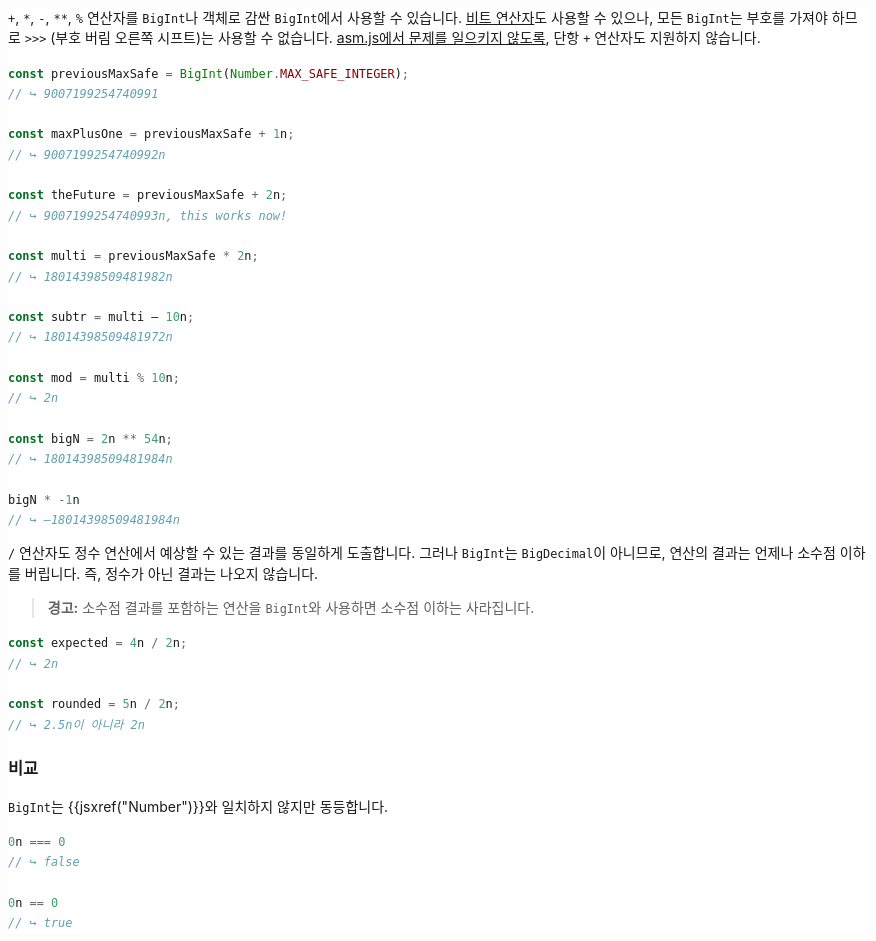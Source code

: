 `+`, `*`, `-`, `**`, `%` 연산자를 `BigInt`나 객체로 감싼 `BigInt`에서 사용할 수 있습니다. [비트 연산자](/ko/docs/Web/JavaScript/Reference/Operators/Bitwise_Operators)도 사용할 수 있으나, 모든 `BigInt`는 부호를 가져야 하므로 `>>>` (부호 버림 오른쪽 시프트)는 사용할 수 없습니다. [asm.js에서 문제를 일으키지 않도록](https://github.com/tc39/proposal-bigint/blob/master/ADVANCED.md#dont-break-asmjs), 단항 `+` 연산자도 지원하지 않습니다.

```js
const previousMaxSafe = BigInt(Number.MAX_SAFE_INTEGER);
// ↪ 9007199254740991

const maxPlusOne = previousMaxSafe + 1n;
// ↪ 9007199254740992n

const theFuture = previousMaxSafe + 2n;
// ↪ 9007199254740993n, this works now!

const multi = previousMaxSafe * 2n;
// ↪ 18014398509481982n

const subtr = multi – 10n;
// ↪ 18014398509481972n

const mod = multi % 10n;
// ↪ 2n

const bigN = 2n ** 54n;
// ↪ 18014398509481984n

bigN * -1n
// ↪ –18014398509481984n
```

`/` 연산자도 정수 연산에서 예상할 수 있는 결과를 동일하게 도출합니다. 그러나 `BigInt`는 `BigDecimal`이 아니므로, 연산의 결과는 언제나 소수점 이하를 버립니다. 즉, 정수가 아닌 결과는 나오지 않습니다.

> **경고:** 소수점 결과를 포함하는 연산을 `BigInt`와 사용하면 소수점 이하는 사라집니다.

```js
const expected = 4n / 2n;
// ↪ 2n

const rounded = 5n / 2n;
// ↪ 2.5n이 아니라 2n
```

### 비교

`BigInt`는 {{jsxref("Number")}}와 일치하지 않지만 동등합니다.

```js
0n === 0
// ↪ false

0n == 0
// ↪ true
```
